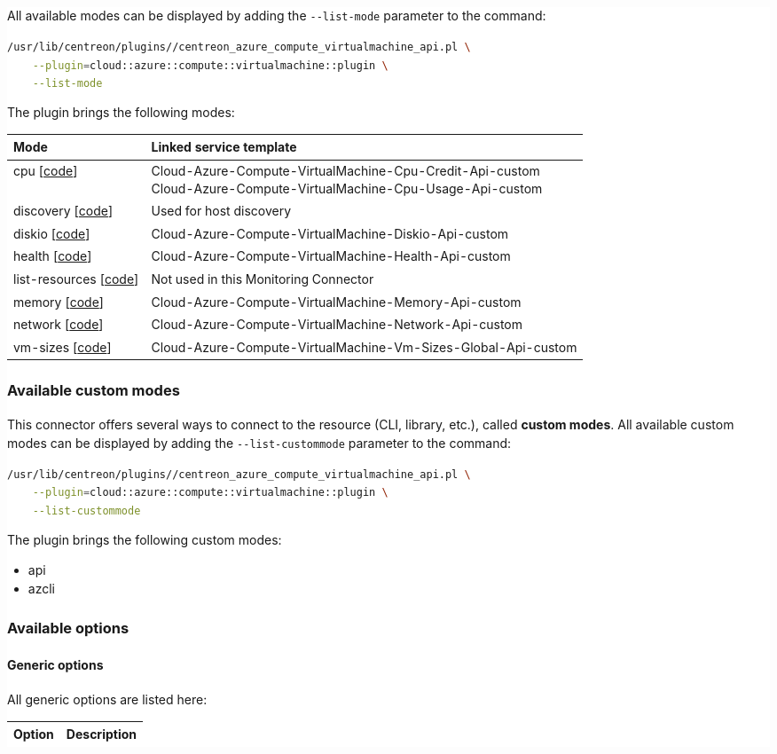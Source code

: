 All available modes can be displayed by adding the `--list-mode` parameter to
the command:

```bash
/usr/lib/centreon/plugins//centreon_azure_compute_virtualmachine_api.pl \
	--plugin=cloud::azure::compute::virtualmachine::plugin \
	--list-mode
```

The plugin brings the following modes:

| Mode                                                                                                                                            | Linked service template                                                                                               |
|:------------------------------------------------------------------------------------------------------------------------------------------------|:----------------------------------------------------------------------------------------------------------------------|
| cpu [[code](https://github.com/centreon/centreon-plugins/blob/develop/src/cloud/azure/compute/virtualmachine/mode/cpu.pm)]                      | Cloud-Azure-Compute-VirtualMachine-Cpu-Credit-Api-custom<br />Cloud-Azure-Compute-VirtualMachine-Cpu-Usage-Api-custom |
| discovery [[code](https://github.com/centreon/centreon-plugins/blob/develop/src/cloud/azure/compute/virtualmachine/mode/discovery.pm)]          | Used for host discovery                                                                                               |
| diskio [[code](https://github.com/centreon/centreon-plugins/blob/develop/src/cloud/azure/compute/virtualmachine/mode/diskio.pm)]                | Cloud-Azure-Compute-VirtualMachine-Diskio-Api-custom                                                                  |
| health [[code](https://github.com/centreon/centreon-plugins/blob/develop/src/cloud/azure/compute/virtualmachine/mode/health.pm)]                | Cloud-Azure-Compute-VirtualMachine-Health-Api-custom                                                                  |
| list-resources [[code](https://github.com/centreon/centreon-plugins/blob/develop/src/cloud/azure/compute/virtualmachine/mode/listresources.pm)] | Not used in this Monitoring Connector                                                                                 |
| memory [[code](https://github.com/centreon/centreon-plugins/blob/develop/src/cloud/azure/compute/virtualmachine/mode/memory.pm)]                | Cloud-Azure-Compute-VirtualMachine-Memory-Api-custom                                                                  |
| network [[code](https://github.com/centreon/centreon-plugins/blob/develop/src/cloud/azure/compute/virtualmachine/mode/network.pm)]              | Cloud-Azure-Compute-VirtualMachine-Network-Api-custom                                                                 |
| vm-sizes [[code](https://github.com/centreon/centreon-plugins/blob/develop/src/cloud/azure/compute/virtualmachine/mode/vmsizes.pm)]             | Cloud-Azure-Compute-VirtualMachine-Vm-Sizes-Global-Api-custom                                                         |

### Available custom modes

This connector offers several ways to connect to the resource (CLI, library, etc.), called **custom modes**.
All available custom modes can be displayed by adding the `--list-custommode` parameter to
the command:

```bash
/usr/lib/centreon/plugins//centreon_azure_compute_virtualmachine_api.pl \
	--plugin=cloud::azure::compute::virtualmachine::plugin \
	--list-custommode
```

The plugin brings the following custom modes:

* api
* azcli

### Available options

#### Generic options

All generic options are listed here:

| Option                                     | Description                                                                                                                                                                                                                                                                                                                                                                                                                                                                                                                                                                                                                                                                                                                                                                                                                                                                                                                                              |
|:-------------------------------------------|:---------------------------------------------------------------------------------------------------------------------------------------------------------------------------------------------------------------------------------------------------------------------------------------------------------------------------------------------------------------------------------------------------------------------------------------------------------------------------------------------------------------------------------------------------------------------------------------------------------------------------------------------------------------------------------------------------------------------------------------------------------------------------------------------------------------------------------------------------------------------------------------------------------------------------------------------------------|